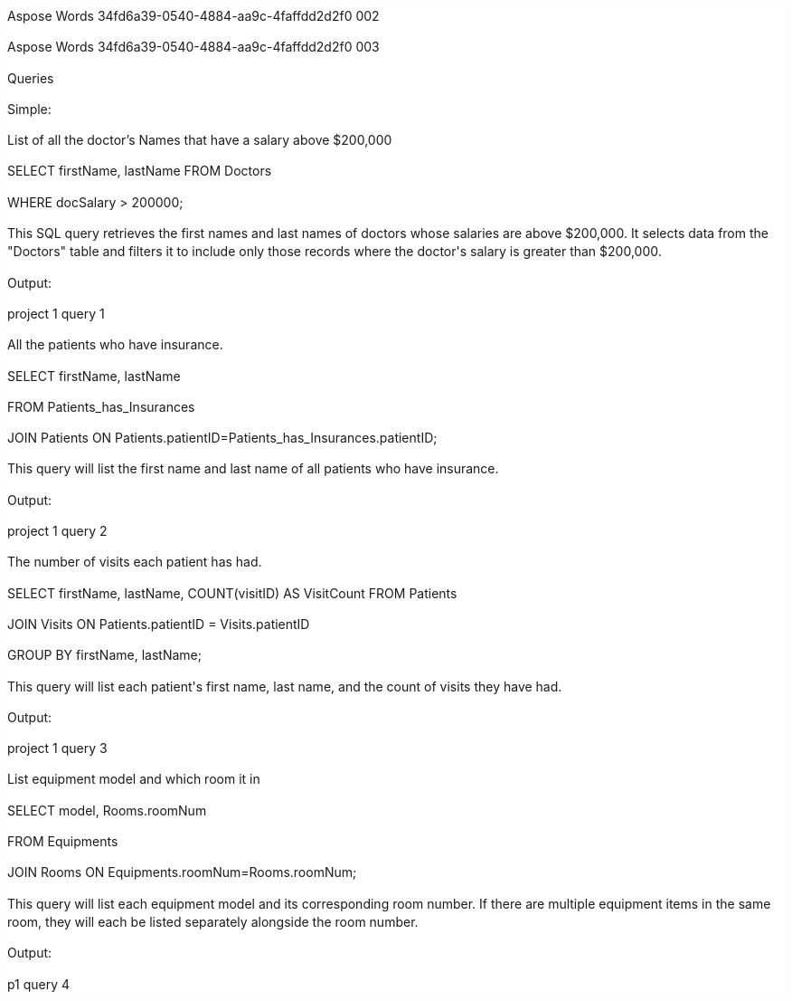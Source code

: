 Aspose Words 34fd6a39-0540-4884-aa9c-4faffdd2d2f0 002

Aspose Words 34fd6a39-0540-4884-aa9c-4faffdd2d2f0 003

Queries

Simple:

List of all the doctor’s Names that have a salary above $200,000

SELECT firstName, lastName FROM Doctors

WHERE docSalary > 200000;

This SQL query retrieves the first names and last names of doctors whose salaries are above $200,000. It selects data from the "Doctors" table and filters it to include only those records where the doctor's salary is greater than $200,000.

Output:

project 1 query 1

All the patients who have insurance.

SELECT firstName, lastName

FROM Patients_has_Insurances

JOIN Patients ON Patients.patientID=Patients_has_Insurances.patientID;

This query will list the first name and last name of all patients who have insurance.

Output:

project 1 query 2

The number of visits each patient has had.

SELECT firstName, lastName, COUNT(visitID) AS VisitCount FROM Patients

JOIN Visits ON Patients.patientID = Visits.patientID

GROUP BY firstName, lastName;

This query will list each patient's first name, last name, and the count of visits they have had.

Output:

project 1 query 3

List equipment model and which room it in

SELECT model, Rooms.roomNum

FROM Equipments

JOIN Rooms ON Equipments.roomNum=Rooms.roomNum;

This query will list each equipment model and its corresponding room number. If there are multiple equipment items in the same room, they will each be listed separately alongside the room number.

Output:

p1 query 4
